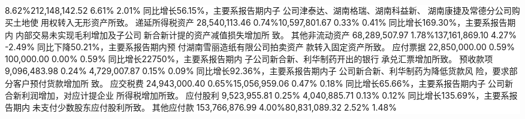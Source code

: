 8.62%212,148,142.52
6.61%
2.01%
同比增长56.15%，主要系报告期内子
公司津泰达、湖南格瑞、湖南科益新、
湖南康捷及常德分公司购买土地使
用权转入无形资产所致。
递延所得税资产
28,540,113.46
0.74%10,597,801.67
0.33%
0.41%
同比增长169.30%，主要系报告期内
内部交易未实现毛利增加及子公司
新合新计提的资产减值损失增加所
致。
其他非流动资产
68,289,507.97
1.78%137,161,869.10
4.27%
-2.49%
同比下降50.21%，主要系报告期内预
付湖南雪丽造纸有限公司拍卖资产
款转入固定资产所致。
应付票据
22,850,000.00
0.59%
100,000.00
0.00%
0.59%
同比增长22750%，主要系报告期内
子公司新合新、利华制药开出的银行
承兑汇票增加所致。
预收款项
9,096,483.98
0.24%
4,729,007.87
0.15%
0.09%
同比增长92.36%，主要系报告期内子
公司新合新、利华制药为降低货款风
险，要求部分客户预付货款增加所
致。
应交税费
24,943,000.40
0.65%15,056,959.06
0.47%
0.18%
同比增长65.66%，主要系报告期内子
公司新合新利润增加，对应计提企业
所得税增加所致。
应付股利
9,523,955.81
0.25%
4,040,885.71
0.13%
0.12%
同比增长135.69%，主要系报告期内
未支付少数股东应付股利所致。
其他应付款
153,766,876.99
4.00%80,831,089.32
2.52%
1.48%